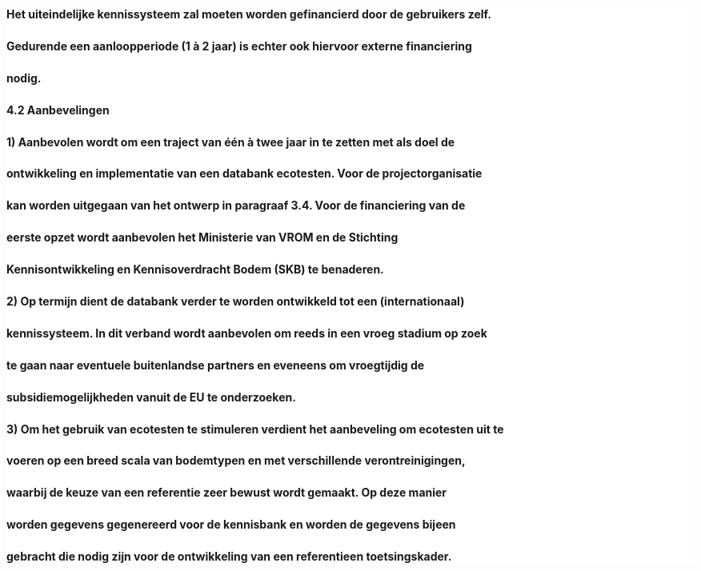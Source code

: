 #### Het uiteindelijke kennissysteem zal moeten worden gefinancierd door de gebruikers zelf. 

#### Gedurende een aanloopperiode (1 à 2 jaar) is echter ook hiervoor externe financiering 

#### nodig. 

#### 4.2 Aanbevelingen 

#### 1) Aanbevolen wordt om een traject van één à twee jaar in te zetten met als doel de 

#### ontwikkeling en implementatie van een databank ecotesten. Voor de projectorganisatie 

#### kan worden uitgegaan van het ontwerp in paragraaf 3.4. Voor de financiering van de 

#### eerste opzet wordt aanbevolen het Ministerie van VROM en de Stichting 

#### Kennisontwikkeling en Kennisoverdracht Bodem (SKB) te benaderen. 

#### 2) Op termijn dient de databank verder te worden ontwikkeld tot een (internationaal) 

#### kennissysteem. In dit verband wordt aanbevolen om reeds in een vroeg stadium op zoek 

#### te gaan naar eventuele buitenlandse partners en eveneens om vroegtijdig de 

#### subsidiemogelijkheden vanuit de EU te onderzoeken. 


#### 3) Om het gebruik van ecotesten te stimuleren verdient het aanbeveling om ecotesten uit te 

#### voeren op een breed scala van bodemtypen en met verschillende verontreinigingen, 

#### waarbij de keuze van een referentie zeer bewust wordt gemaakt. Op deze manier 

#### worden gegevens gegenereerd voor de kennisbank en worden de gegevens bijeen

#### gebracht die nodig zijn voor de ontwikkeling van een referentieen toetsingskader. 
